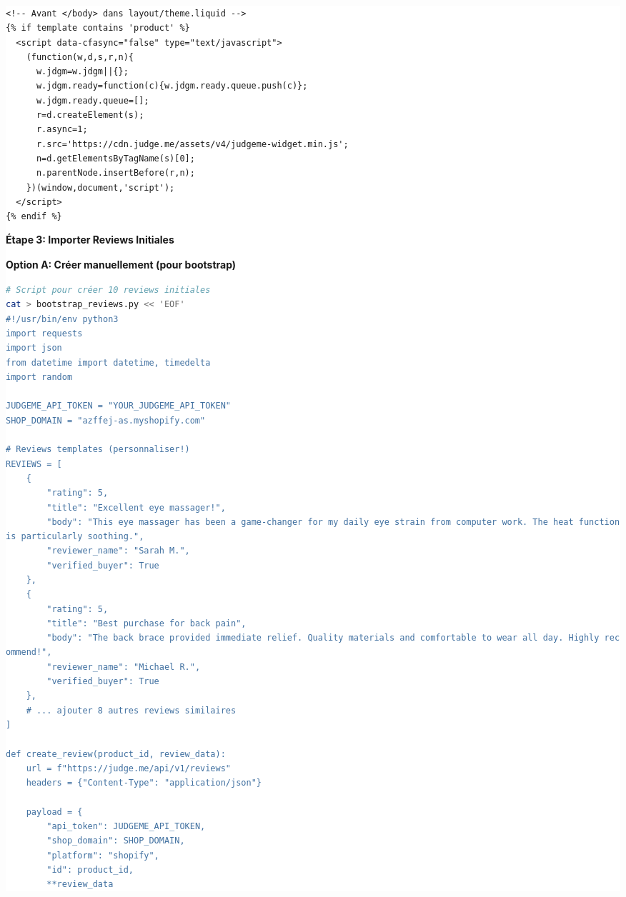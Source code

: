 ```liquid
<!-- Avant </body> dans layout/theme.liquid -->
{% if template contains 'product' %}
  <script data-cfasync="false" type="text/javascript">
    (function(w,d,s,r,n){
      w.jdgm=w.jdgm||{};
      w.jdgm.ready=function(c){w.jdgm.ready.queue.push(c)};
      w.jdgm.ready.queue=[];
      r=d.createElement(s);
      r.async=1;
      r.src='https://cdn.judge.me/assets/v4/judgeme-widget.min.js';
      n=d.getElementsByTagName(s)[0];
      n.parentNode.insertBefore(r,n);
    })(window,document,'script');
  </script>
{% endif %}
```

**Étape 3: Importer Reviews Initiales**

**Option A: Créer manuellement (pour bootstrap)**

```bash
# Script pour créer 10 reviews initiales
cat > bootstrap_reviews.py << 'EOF'
#!/usr/bin/env python3
import requests
import json
from datetime import datetime, timedelta
import random

JUDGEME_API_TOKEN = "YOUR_JUDGEME_API_TOKEN"
SHOP_DOMAIN = "azffej-as.myshopify.com"

# Reviews templates (personnaliser!)
REVIEWS = [
    {
        "rating": 5,
        "title": "Excellent eye massager!",
        "body": "This eye massager has been a game-changer for my daily eye strain from computer work. The heat function is particularly soothing.",
        "reviewer_name": "Sarah M.",
        "verified_buyer": True
    },
    {
        "rating": 5,
        "title": "Best purchase for back pain",
        "body": "The back brace provided immediate relief. Quality materials and comfortable to wear all day. Highly recommend!",
        "reviewer_name": "Michael R.",
        "verified_buyer": True
    },
    # ... ajouter 8 autres reviews similaires
]

def create_review(product_id, review_data):
    url = f"https://judge.me/api/v1/reviews"
    headers = {"Content-Type": "application/json"}

    payload = {
        "api_token": JUDGEME_API_TOKEN,
        "shop_domain": SHOP_DOMAIN,
        "platform": "shopify",
        "id": product_id,
        **review_data
```